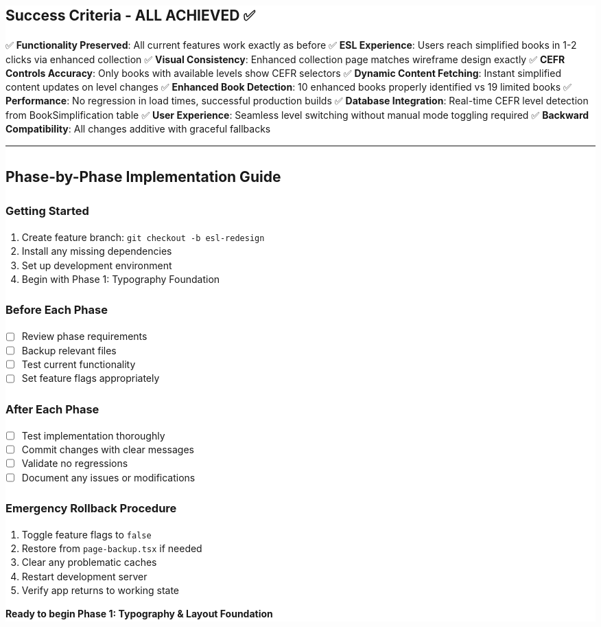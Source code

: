 ## **Success Criteria - ALL ACHIEVED** ✅

✅ **Functionality Preserved**: All current features work exactly as before
✅ **ESL Experience**: Users reach simplified books in 1-2 clicks via enhanced collection
✅ **Visual Consistency**: Enhanced collection page matches wireframe design exactly
✅ **CEFR Controls Accuracy**: Only books with available levels show CEFR selectors
✅ **Dynamic Content Fetching**: Instant simplified content updates on level changes
✅ **Enhanced Book Detection**: 10 enhanced books properly identified vs 19 limited books
✅ **Performance**: No regression in load times, successful production builds
✅ **Database Integration**: Real-time CEFR level detection from BookSimplification table
✅ **User Experience**: Seamless level switching without manual mode toggling required
✅ **Backward Compatibility**: All changes additive with graceful fallbacks

---

## **Phase-by-Phase Implementation Guide**

### **Getting Started**
1. Create feature branch: `git checkout -b esl-redesign`
2. Install any missing dependencies
3. Set up development environment
4. Begin with Phase 1: Typography Foundation

### **Before Each Phase**
- [ ] Review phase requirements
- [ ] Backup relevant files
- [ ] Test current functionality
- [ ] Set feature flags appropriately

### **After Each Phase**
- [ ] Test implementation thoroughly
- [ ] Commit changes with clear messages
- [ ] Validate no regressions
- [ ] Document any issues or modifications

### **Emergency Rollback Procedure**
1. Toggle feature flags to `false`
2. Restore from `page-backup.tsx` if needed
3. Clear any problematic caches
4. Restart development server
5. Verify app returns to working state

**Ready to begin Phase 1: Typography & Layout Foundation**